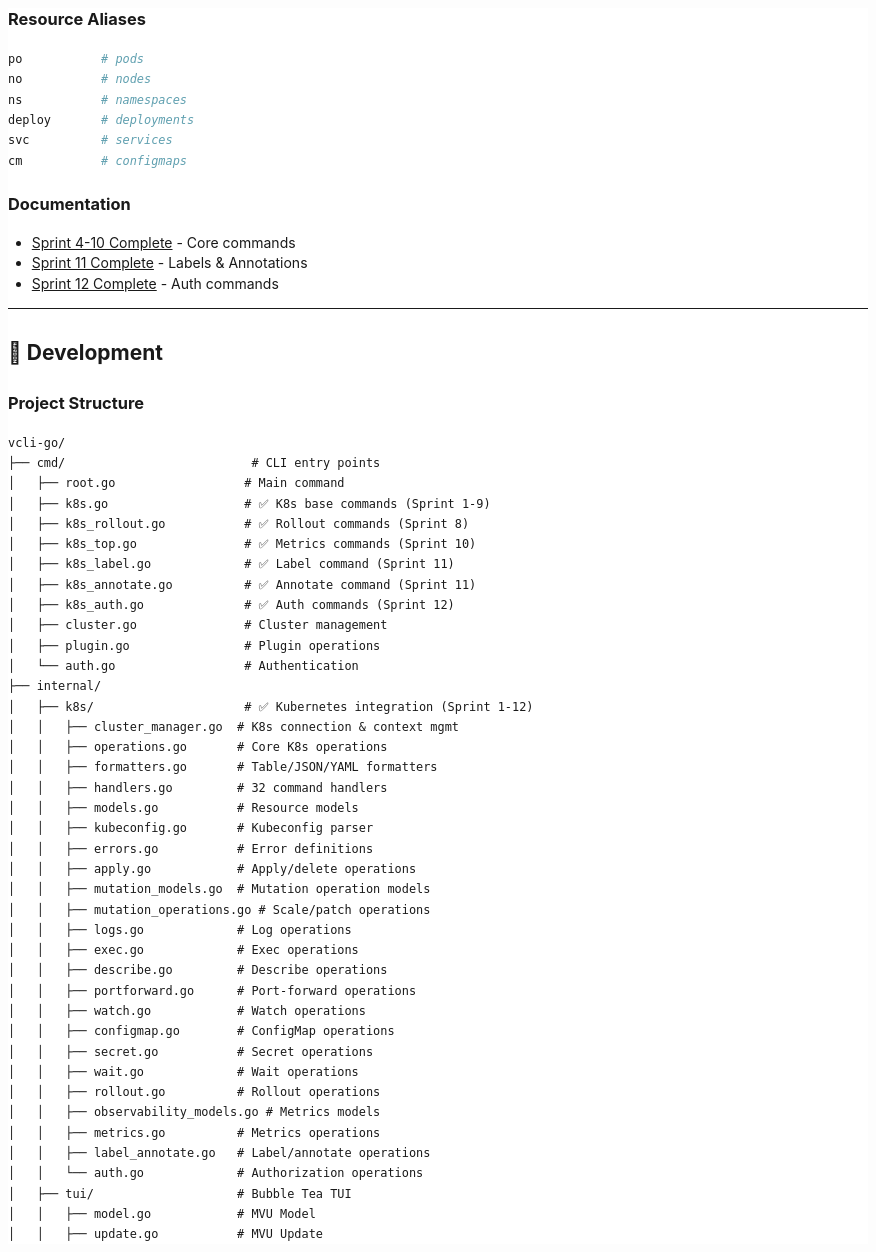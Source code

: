 ### Resource Aliases

```bash
po           # pods
no           # nodes
ns           # namespaces
deploy       # deployments
svc          # services
cm           # configmaps
```

### Documentation

- [Sprint 4-10 Complete](SPRINT_10_COMPLETE.md) - Core commands
- [Sprint 11 Complete](SPRINT_11_COMPLETE.md) - Labels & Annotations
- [Sprint 12 Complete](SPRINT_12_COMPLETE.md) - Auth commands

---

## 🔧 Development

### Project Structure

```
vcli-go/
├── cmd/                          # CLI entry points
│   ├── root.go                  # Main command
│   ├── k8s.go                   # ✅ K8s base commands (Sprint 1-9)
│   ├── k8s_rollout.go           # ✅ Rollout commands (Sprint 8)
│   ├── k8s_top.go               # ✅ Metrics commands (Sprint 10)
│   ├── k8s_label.go             # ✅ Label command (Sprint 11)
│   ├── k8s_annotate.go          # ✅ Annotate command (Sprint 11)
│   ├── k8s_auth.go              # ✅ Auth commands (Sprint 12)
│   ├── cluster.go               # Cluster management
│   ├── plugin.go                # Plugin operations
│   └── auth.go                  # Authentication
├── internal/
│   ├── k8s/                     # ✅ Kubernetes integration (Sprint 1-12)
│   │   ├── cluster_manager.go  # K8s connection & context mgmt
│   │   ├── operations.go       # Core K8s operations
│   │   ├── formatters.go       # Table/JSON/YAML formatters
│   │   ├── handlers.go         # 32 command handlers
│   │   ├── models.go           # Resource models
│   │   ├── kubeconfig.go       # Kubeconfig parser
│   │   ├── errors.go           # Error definitions
│   │   ├── apply.go            # Apply/delete operations
│   │   ├── mutation_models.go  # Mutation operation models
│   │   ├── mutation_operations.go # Scale/patch operations
│   │   ├── logs.go             # Log operations
│   │   ├── exec.go             # Exec operations
│   │   ├── describe.go         # Describe operations
│   │   ├── portforward.go      # Port-forward operations
│   │   ├── watch.go            # Watch operations
│   │   ├── configmap.go        # ConfigMap operations
│   │   ├── secret.go           # Secret operations
│   │   ├── wait.go             # Wait operations
│   │   ├── rollout.go          # Rollout operations
│   │   ├── observability_models.go # Metrics models
│   │   ├── metrics.go          # Metrics operations
│   │   ├── label_annotate.go   # Label/annotate operations
│   │   └── auth.go             # Authorization operations
│   ├── tui/                    # Bubble Tea TUI
│   │   ├── model.go            # MVU Model
│   │   ├── update.go           # MVU Update
```
